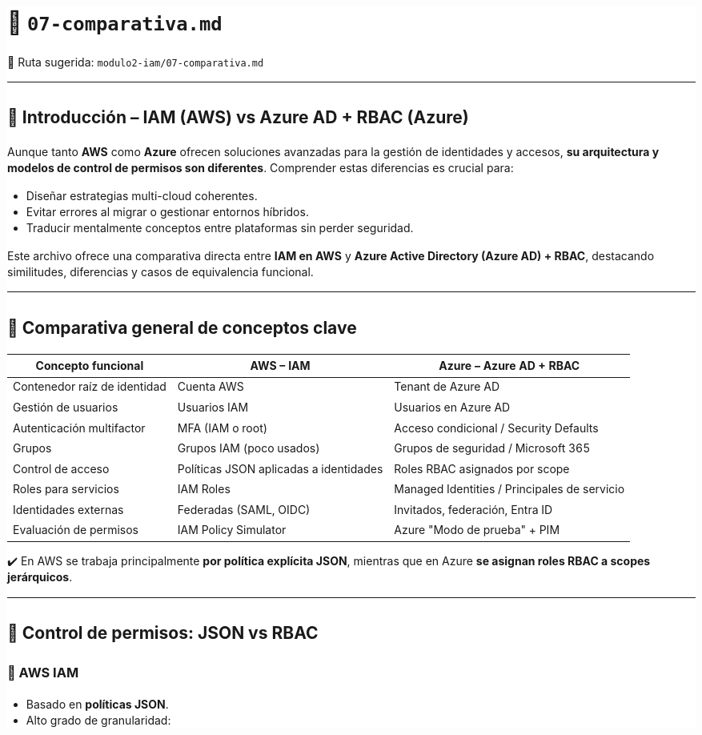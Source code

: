 # 📄 `07-comparativa.md`

📁 Ruta sugerida: `modulo2-iam/07-comparativa.md`

---

## 🧭 Introducción – IAM (AWS) vs Azure AD + RBAC (Azure)

Aunque tanto **AWS** como **Azure** ofrecen soluciones avanzadas para la gestión de identidades y accesos, **su arquitectura y modelos de control de permisos son diferentes**.
Comprender estas diferencias es crucial para:

* Diseñar estrategias multi-cloud coherentes.
* Evitar errores al migrar o gestionar entornos híbridos.
* Traducir mentalmente conceptos entre plataformas sin perder seguridad.

Este archivo ofrece una comparativa directa entre **IAM en AWS** y **Azure Active Directory (Azure AD) + RBAC**, destacando similitudes, diferencias y casos de equivalencia funcional.

---

## 🔎 Comparativa general de conceptos clave

| Concepto funcional           | AWS – IAM                              | Azure – Azure AD + RBAC                      |
| ---------------------------- | -------------------------------------- | -------------------------------------------- |
| Contenedor raíz de identidad | Cuenta AWS                             | Tenant de Azure AD                           |
| Gestión de usuarios          | Usuarios IAM                           | Usuarios en Azure AD                         |
| Autenticación multifactor    | MFA (IAM o root)                       | Acceso condicional / Security Defaults       |
| Grupos                       | Grupos IAM (poco usados)               | Grupos de seguridad / Microsoft 365          |
| Control de acceso            | Políticas JSON aplicadas a identidades | Roles RBAC asignados por scope               |
| Roles para servicios         | IAM Roles                              | Managed Identities / Principales de servicio |
| Identidades externas         | Federadas (SAML, OIDC)                 | Invitados, federación, Entra ID              |
| Evaluación de permisos       | IAM Policy Simulator                   | Azure "Modo de prueba" + PIM                 |

✔️ En AWS se trabaja principalmente **por política explícita JSON**, mientras que en Azure **se asignan roles RBAC a scopes jerárquicos**.

---

## 🔐 Control de permisos: JSON vs RBAC

### 🔸 AWS IAM

* Basado en **políticas JSON**.
* Alto grado de granularidad:
